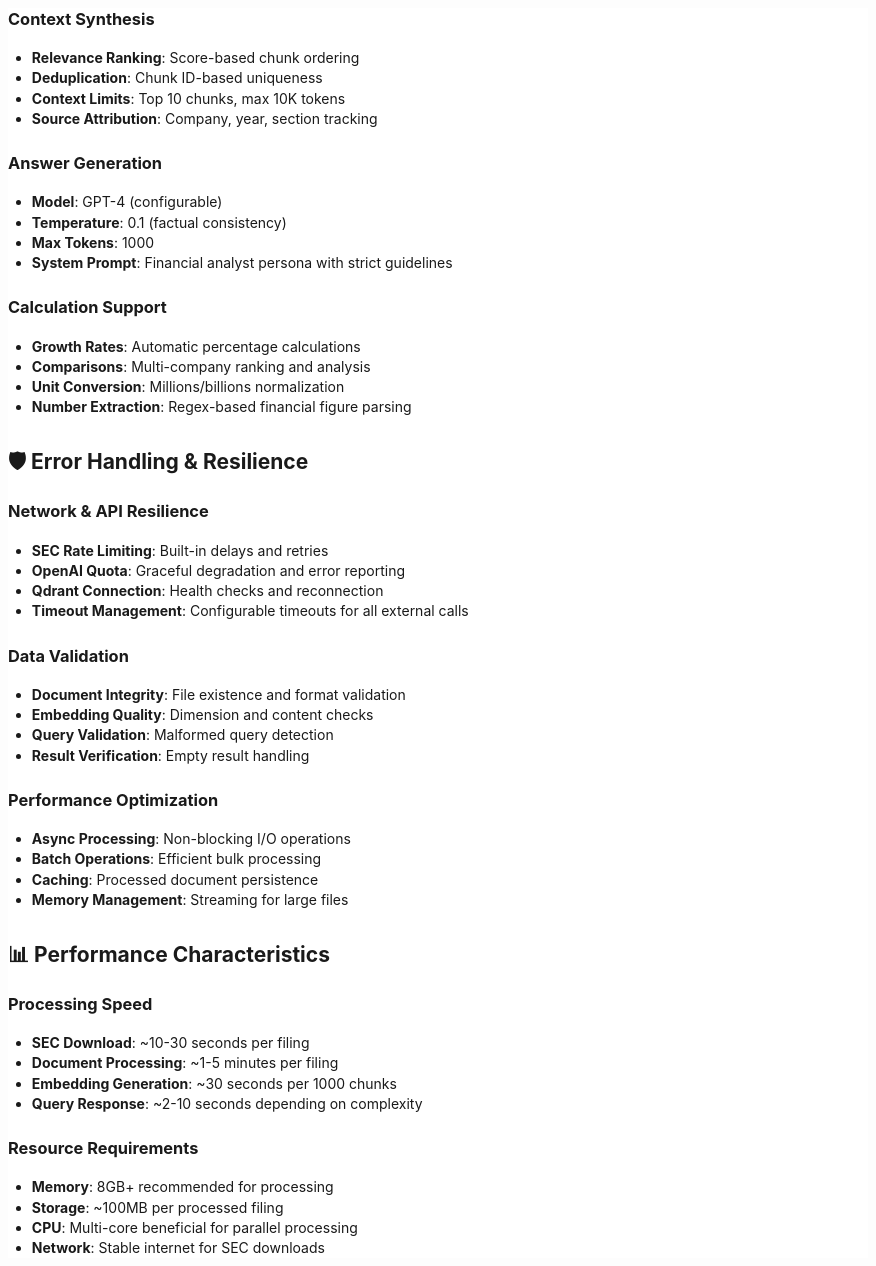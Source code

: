 ### Context Synthesis
- **Relevance Ranking**: Score-based chunk ordering
- **Deduplication**: Chunk ID-based uniqueness
- **Context Limits**: Top 10 chunks, max 10K tokens
- **Source Attribution**: Company, year, section tracking

### Answer Generation
- **Model**: GPT-4 (configurable)
- **Temperature**: 0.1 (factual consistency)
- **Max Tokens**: 1000
- **System Prompt**: Financial analyst persona with strict guidelines

### Calculation Support
- **Growth Rates**: Automatic percentage calculations
- **Comparisons**: Multi-company ranking and analysis
- **Unit Conversion**: Millions/billions normalization
- **Number Extraction**: Regex-based financial figure parsing

## 🛡️ Error Handling & Resilience

### Network & API Resilience
- **SEC Rate Limiting**: Built-in delays and retries
- **OpenAI Quota**: Graceful degradation and error reporting
- **Qdrant Connection**: Health checks and reconnection
- **Timeout Management**: Configurable timeouts for all external calls

### Data Validation
- **Document Integrity**: File existence and format validation
- **Embedding Quality**: Dimension and content checks
- **Query Validation**: Malformed query detection
- **Result Verification**: Empty result handling

### Performance Optimization
- **Async Processing**: Non-blocking I/O operations
- **Batch Operations**: Efficient bulk processing
- **Caching**: Processed document persistence
- **Memory Management**: Streaming for large files

## 📊 Performance Characteristics

### Processing Speed
- **SEC Download**: ~10-30 seconds per filing
- **Document Processing**: ~1-5 minutes per filing
- **Embedding Generation**: ~30 seconds per 1000 chunks
- **Query Response**: ~2-10 seconds depending on complexity

### Resource Requirements
- **Memory**: 8GB+ recommended for processing
- **Storage**: ~100MB per processed filing
- **CPU**: Multi-core beneficial for parallel processing
- **Network**: Stable internet for SEC downloads
